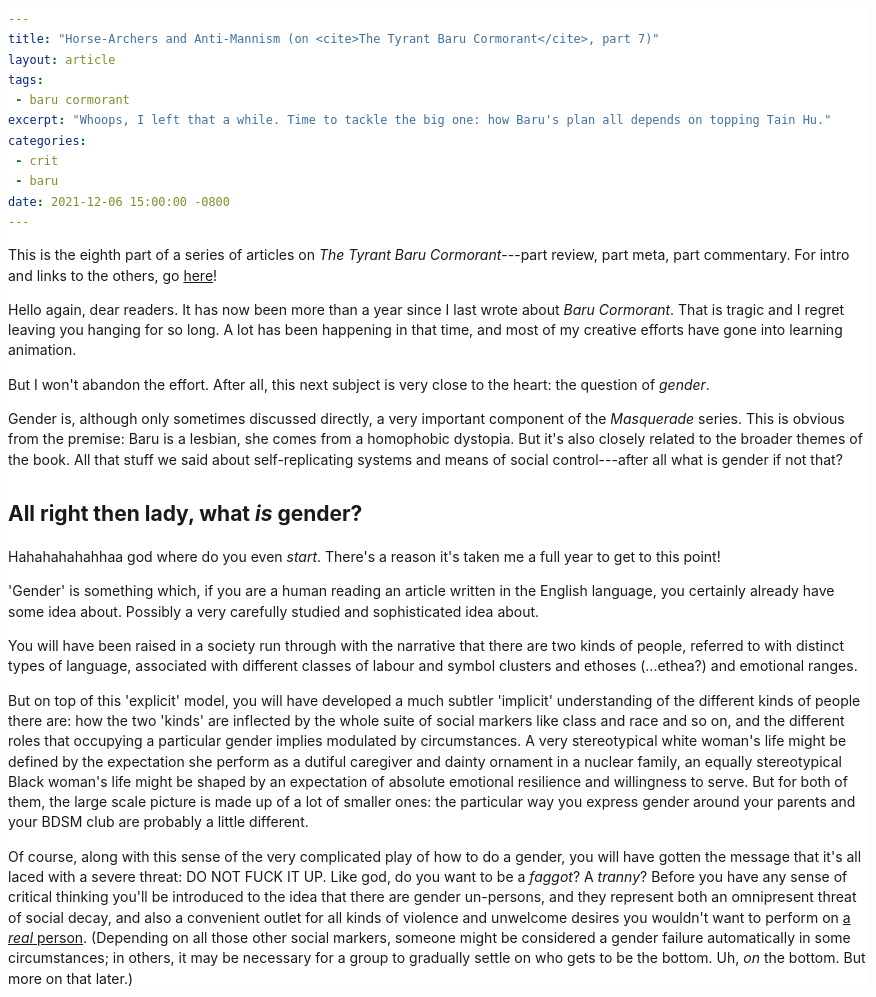 ```yaml
---
title: "Horse-Archers and Anti-Mannism (on <cite>The Tyrant Baru Cormorant</cite>, part 7)"
layout: article
tags:
 - baru cormorant
excerpt: "Whoops, I left that a while. Time to tackle the big one: how Baru's plan all depends on topping Tain Hu."
categories:
 - crit
 - baru
date: 2021-12-06 15:00:00 -0800
---
```

This is the eighth part of a series of articles on <cite>The Tyrant Baru Cormorant</cite>---part review, part meta, part commentary. For intro and links to the others, go [here](/crit/baru/tyrant-1-intro)!

Hello again, dear readers. It has now been more than a year since I last wrote about <cite>Baru Cormorant</cite>. That is tragic and I regret leaving you hanging for so long. A lot has been happening in that time, and most of my creative efforts have gone into learning animation.

But I won't abandon the effort. After all, this next subject is very close to the heart: the question of *gender*.

Gender is, although only sometimes discussed directly, a very important component of the <cite>Masquerade</cite> series. This is obvious from the premise: Baru is a lesbian, she comes from a homophobic dystopia. But it's also closely related to the broader themes of the book. All that stuff we said about self-replicating systems and means of social control---after all what is gender if not that?

## All right then lady, what *is* gender?

Hahahahahahhaa god where do you even *start*. There's a reason it's taken me a full year to get to this point!

'Gender' is something which, if you are a human reading an article written in the English language, you certainly already have some idea about. Possibly a very carefully studied and sophisticated idea about.

You will have been raised in a society run through with the narrative that there are two kinds of people, referred to with distinct types of language, associated with different classes of labour and symbol clusters and ethoses (...ethea?) and emotional ranges.

But on top of this 'explicit' model, you will have developed a much subtler 'implicit' understanding of the different kinds of people there are: how the two 'kinds' are inflected by the whole suite of social markers like class and race and so on, and the different roles that occupying a particular gender implies modulated by circumstances. A very stereotypical white woman's life might be defined by the expectation she perform as a dutiful caregiver and dainty ornament in a nuclear family, an equally stereotypical Black woman's life might be shaped by an expectation of absolute emotional resilience and willingness to serve. But for both of them, the large scale picture is made up of a lot of smaller ones: the particular way you express gender around your parents and your BDSM club are probably a little different.

Of course, along with this sense of the very complicated play of how to do a gender, you will have gotten the message that it's all laced with a severe threat: DO NOT FUCK IT UP. Like god, do you want to be a *faggot*? A *tranny*? Before you have any sense of critical thinking you'll be introduced to the idea that there are gender un-persons, and they represent both an omnipresent threat of social decay, and also a convenient outlet for all kinds of violence and unwelcome desires you wouldn't want to perform on [a *real* person](/crit/baru/tyrant-4-wound). (Depending on all those other social markers, someone might be considered a gender failure automatically in some circumstances; in others, it may be necessary for a group to gradually settle on who gets to be the bottom. Uh, *on* the bottom. But more on that later.)
